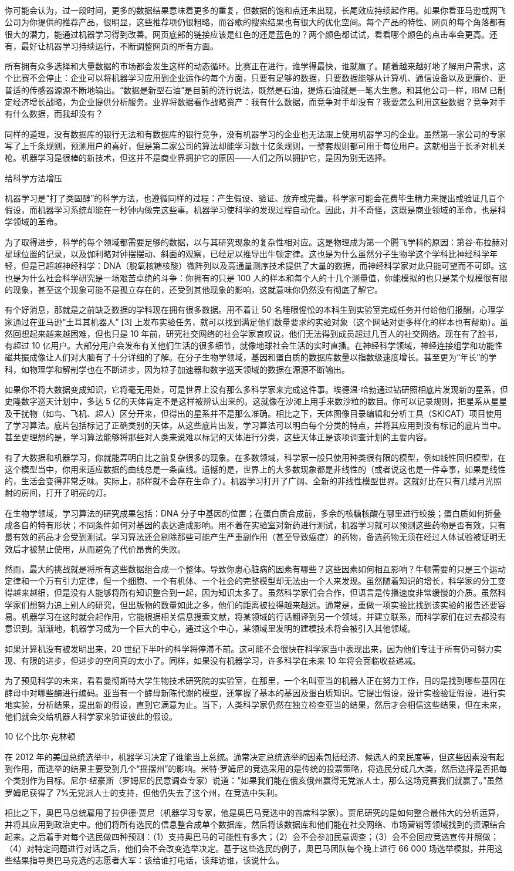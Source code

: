 你可能会认为，过一段时间，更多的数据结果意味着更多的重复，但数据的饱和点还未出现，长尾效应持续起作用。如果你看亚马逊或网飞公司为你提供的推荐产品，很明显，这些推荐项仍很粗略，而谷歌的搜索结果也有很大的优化空间。每个产品的特性、网页的每个角落都有很大的潜力，能通过机器学习得到改善。网页底部的链接应该是红色的还是蓝色的？两个颜色都试试，看看哪个颜色的点击率会更高。还有，最好让机器学习持续运行，不断调整网页的所有方面。

所有拥有众多选择和大量数据的市场都会发生这样的动态循环。比赛正在进行，谁学得最快，谁就赢了。随着越来越好地了解用户需求，这个比赛不会停止：企业可以将机器学习应用到企业运作的每个方面，只要有足够的数据，只要数据能够从计算机、通信设备以及更廉价、更普适的传感器源源不断地输出。“数据是新型石油”是目前的流行说法，既然是石油，提炼石油就是一笔大生意。和其他公司一样，IBM 已制定经济增长战略，为企业提供分析服务。业界将数据看作战略资产：我有什么数据，而竞争对手却没有？我要怎么利用这些数据？竞争对手有什么数据，而我却没有？

同样的道理，没有数据库的银行无法和有数据库的银行竞争，没有机器学习的企业也无法跟上使用机器学习的企业。虽然第一家公司的专家写了上千条规则，预测用户的喜好，但是第二家公司的算法却能学习数十亿条规则，一整套规则都可用于每位用户。这就相当于长矛对机关枪。机器学习是很棒的新技术，但这并不是商业界拥护它的原因——人们之所以拥护它，是因为别无选择。

给科学方法增压

机器学习是“打了类固醇”的科学方法，也遵循同样的过程：产生假设、验证、放弃或完善。科学家可能会花费毕生精力来提出或验证几百个假设，而机器学习系统却能在一秒钟内做完这些事。机器学习使科学的发现过程自动化。因此，并不奇怪，这既是商业领域的革命，也是科学领域的革命。

为了取得进步，科学的每个领域都需要足够的数据，以与其研究现象的复杂性相对应。这是物理成为第一个腾飞学科的原因：第谷·布拉赫对星球位置的记录，以及伽利略对钟摆摆动、斜面的观察，已经足以推导出牛顿定律。这也是为什么虽然分子生物学这个学科比神经科学年轻，但是已超越神经科学：DNA（脱氧核糖核酸）微阵列以及高通量测序技术提供了大量的数据，而神经科学家对此只能可望而不可即。这也是为什么社会科学研究是一场艰苦卓绝的斗争：你拥有的只是 100 人的样本和每个人的十几个测量值，你能模拟的也只是某个规模很有限的现象，甚至这个现象可能不是孤立存在的，还受到其他现象的影响，这就意味你仍然没有彻底了解它。

有个好消息，那就是之前缺乏数据的学科现在拥有很多数据。用不着让 50 名睡眼惺忪的本科生到实验室完成任务并付给他们报酬，心理学家通过在亚马逊“土耳其机器人” [3] 上发布实验任务，就可以找到满足他们数量要求的实验对象（这个网站对更多样化的样本也有帮助）。虽然回想起来越来越困难，但也只是 10 年前，研究社交网络的社会学家哀叹说，他们无法得到成员超过几百人的社交网络。现在有了脸书，有超过 10 亿用户。大部分用户会发布有关他们生活的很多细节，就像地球社会生活的实时直播。在神经科学领域，神经连接组学和功能性磁共振成像让人们对大脑有了十分详细的了解。在分子生物学领域，基因和蛋白质的数据库数量以指数级速度增长。甚至更为“年长”的学科，如物理学和解剖学也在不断进步，因为粒子加速器和数字巡天领域的数据在源源不断输出。

如果你不将大数据变成知识，它将毫无用处，可是世界上没有那么多科学家来完成这件事。埃德温·哈勃通过钻研照相底片发现新的星系，但史隆数字巡天计划中，多达 5 亿的天体肯定不是这样被辨认出来的。这就像在沙滩上用手来数沙粒的数目。你可以记录规则，把星系从星星及干扰物（如鸟、飞机、超人）区分开来，但得出的星系并不是那么准确。相比之下，天体图像目录编辑和分析工具（SKICAT）项目使用了学习算法。底片包括标记了正确类别的天体，从这些底片出发，学习算法可以明白每个分类的特点，并将其应用到没有标记的底片当中。甚至更理想的是，学习算法能够将那些对人类来说难以标记的天体进行分类，这些天体正是该项调查计划的主要内容。

有了大数据和机器学习，你就能弄明白比之前复杂很多的现象。在多数领域，科学家一般只使用种类很有限的模型，例如线性回归模型，在这个模型当中，你用来适应数据的曲线总是一条直线。遗憾的是，世界上的大多数现象都是非线性的（或者说这也是一件幸事，如果是线性的，生活会变得非常乏味。实际上，那样就不会存在生命了）。机器学习打开了广阔、全新的非线性模型世界。这就好比在只有几缕月光照射的房间，打开了明亮的灯。

在生物学领域，学习算法的研究成果包括：DNA 分子中基因的位置；在蛋白质合成前，多余的核糖核酸在哪里进行绞接；蛋白质如何折叠成各自的特有形状；不同条件如何对基因的表达造成影响。用不着在实验室对新药进行测试，机器学习就可以预测这些药物是否有效，只有最有效的药品才会受到测试。学习算法还会剔除那些可能产生严重副作用（甚至导致癌症）的药物，备选药物无须在经过人体试验被证明无效后才被禁止使用，从而避免了代价昂贵的失败。

然而，最大的挑战就是将所有这些数据组合成一个整体。导致你患心脏病的因素有哪些？这些因素如何相互影响？牛顿需要的只是三个运动定律和一个万有引力定律，但一个细胞、一个有机体、一个社会的完整模型却无法由一个人来发现。虽然随着知识的增长，科学家的分工变得越来越细，但是没有人能够将所有知识整合到一起，因为知识太多了。虽然科学家们会合作，但语言是传播速度非常缓慢的介质。虽然科学家们想努力追上别人的研究，但出版物的数量如此之多，他们的距离被拉得越来越远。通常是，重做一项实验比找到该实验的报告还要容易。机器学习在这时就会起作用，它能根据相关信息搜索文献，将某领域的行话翻译到另一个领域，并建立联系，而科学家们在过去都没有意识到。渐渐地，机器学习成为一个巨大的中心，通过这个中心，某领域里发明的建模技术将会被引入其他领域。

如果计算机没有被发明出来，20 世纪下半叶的科学将停滞不前。这可能不会很快在科学家当中表现出来，因为他们专注于所有仍可努力实现、有限的进步，但进步的空间真的太小了。同样，如果没有机器学习，许多科学在未来 10 年将会面临收益递减。

为了预见科学的未来，看看曼彻斯特大学生物技术研究院的实验室，在那里，一个名叫亚当的机器人正在努力工作，目的是找到哪些基因在酵母中对哪些酶进行编码。亚当有一个酵母新陈代谢的模型，还掌握了基本的基因及蛋白质知识。它提出假设，设计实验验证假设，进行实地实验，分析结果，提出新的假设，直到它满意为止。当下，人类科学家仍然在独立检查亚当的结果，然后才会相信这些结果，但在未来，他们就会交给机器人科学家来验证彼此的假设。

10 亿个比尔·克林顿

在 2012 年的美国总统选举中，机器学习决定了谁能当上总统。通常决定总统选举的因素包括经济、候选人的亲民度等，但这些因素没有起到作用，而选举的结果主要受到几个“摇摆州”的影响。米特·罗姆尼的竞选采用的是传统的投票策略，将选民分成几大类，然后选择是否把每个类别作为目标。尼尔·纽豪斯（罗姆尼的民意调查专家）说道：“如果我们能在俄亥俄州赢得无党派人士，那么这场竞赛我们就赢了。”虽然罗姆尼获得了 7%无党派人士的支持，但他仍失去了这个州，在竞选中失利。

相比之下，奥巴马总统雇用了拉伊德·贾尼（机器学习专家，他是奥巴马竞选中的首席科学家）。贾尼研究的是如何整合最伟大的分析运算，并将其应用到政治史中。他们将所有选民的信息整合成单个数据库，然后将该数据库和他们能在社交网络、市场营销等领域找到的资源结合起来。之后着手对每个选民做四种预测：（1）支持奥巴马的可能性有多大；（2）会不会参加民意调查；（3）会不会回应竞选宣传并照做；（4）对特定问题进行对话之后，他们会不会改变选举决定。基于这些选民的例子，奥巴马团队每个晚上进行 66 000 场选举模拟，并用这些结果指导奥巴马竞选的志愿者大军：该给谁打电话，该拜访谁，该说什么。
